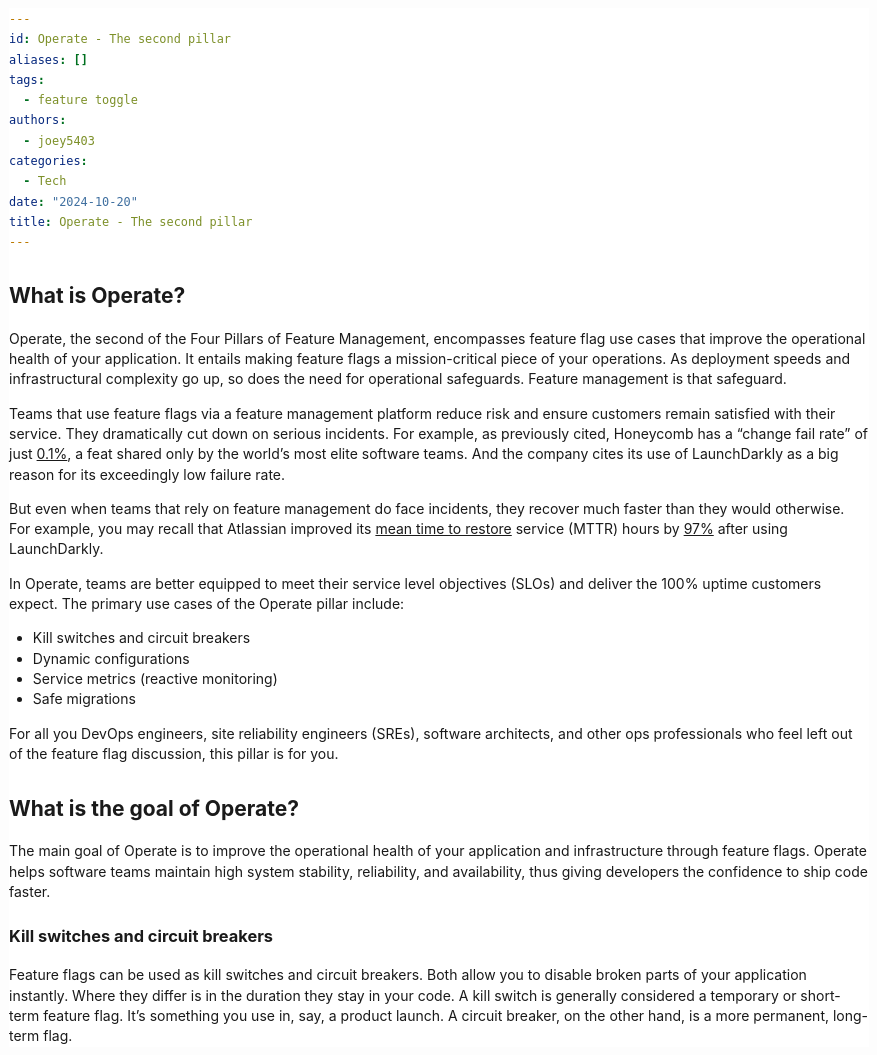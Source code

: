 ```yaml
---
id: Operate - The second pillar
aliases: []
tags:
  - feature toggle
authors:
  - joey5403
categories:
  - Tech
date: "2024-10-20"
title: Operate - The second pillar
---
```


## What is Operate?

Operate, the second of the Four Pillars of Feature Management, encompasses feature flag use cases that improve the operational health of your application. It entails making feature flags a mission-critical piece of your operations. As deployment speeds and infrastructural complexity go up, so does the need for operational safeguards. Feature management is that safeguard.

Teams that use feature flags via a feature management platform reduce risk and ensure customers remain satisfied with their service. They dramatically cut down on serious incidents. For example, as previously cited, Honeycomb has a “change fail rate” of just [0.1%](https://www.youtube.com/watch?v=qin6mszJ6rI&t=6s), a feat shared only by the world’s most elite software teams. And the company cites its use of LaunchDarkly as a big reason for its exceedingly low failure rate.

But even when teams that rely on feature management do face incidents, they recover much faster than they would otherwise. For example, you may recall that Atlassian improved its [mean time to restore](https://launchdarkly.com/blog/mean-time-to-restore-mttr/) service (MTTR) hours by [97%](https://launchdarkly.com/case-studies/atlassian/) after using LaunchDarkly.

In Operate, teams are better equipped to meet their service level objectives (SLOs) and deliver the 100% uptime customers expect. The primary use cases of the Operate pillar include:

- Kill switches and circuit breakers
- Dynamic configurations
- Service metrics (reactive monitoring)
- Safe migrations

For all you DevOps engineers, site reliability engineers (SREs), software architects, and other ops professionals who feel left out of the feature flag discussion, this pillar is for you.

## What is the goal of Operate?

The main goal of Operate is to improve the operational health of your application and infrastructure through feature flags. Operate helps software teams maintain high system stability, reliability, and availability, thus giving developers the confidence to ship code faster.

### Kill switches and circuit breakers

Feature flags can be used as kill switches and circuit breakers. Both allow you to disable broken parts of your application instantly. Where they differ is in the duration they stay in your code. A kill switch is generally considered a temporary or short-term feature flag. It’s something you use in, say, a product launch. A circuit breaker, on the other hand, is a more permanent, long-term flag.
